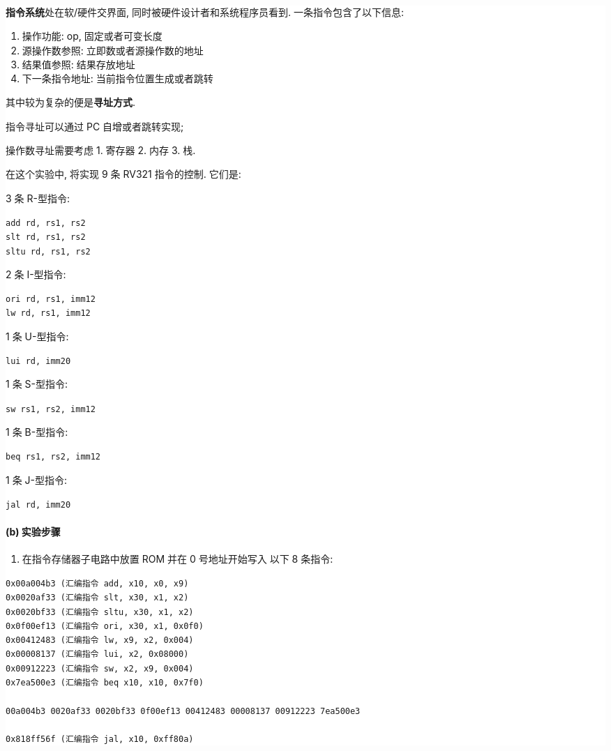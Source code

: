 **指令系统**处在软/硬件交界面, 同时被硬件设计者和系统程序员看到. 一条指令包含了以下信息:

1. 操作功能: op, 固定或者可变长度
2. 源操作数参照: 立即数或者源操作数的地址
3. 结果值参照: 结果存放地址
4. 下一条指令地址: 当前指令位置生成或者跳转

其中较为复杂的便是**寻址方式**.

指令寻址可以通过 PC 自增或者跳转实现;

操作数寻址需要考虑 1. 寄存器 2. 内存 3. 栈.

在这个实验中, 将实现 9 条 RV321 指令的控制. 它们是:

3 条 R-型指令:

``` text
add rd, rs1, rs2
slt rd, rs1, rs2
sltu rd, rs1, rs2
```

2 条 I-型指令:

``` text
ori rd, rs1, imm12
lw rd, rs1, imm12
```

1 条 U-型指令:

``` text
lui rd, imm20
```

1 条 S-型指令:

``` text
sw rs1, rs2, imm12
```

1 条 B-型指令:

``` text
beq rs1, rs2, imm12
```

1 条 J-型指令:

``` text
jal rd, imm20
```

#### (b) 实验步骤

1. 在指令存储器子电路中放置 ROM 并在 0 号地址开始写入
以下 8 条指令:

``` text
0x00a004b3 (汇编指令 add, x10, x0, x9)
0x0020af33 (汇编指令 slt, x30, x1, x2)
0x0020bf33 (汇编指令 sltu, x30, x1, x2)
0x0f00ef13 (汇编指令 ori, x30, x1, 0x0f0)
0x00412483 (汇编指令 lw, x9, x2, 0x004)
0x00008137 (汇编指令 lui, x2, 0x08000)
0x00912223 (汇编指令 sw, x2, x9, 0x004)
0x7ea500e3 (汇编指令 beq x10, x10, 0x7f0)

00a004b3 0020af33 0020bf33 0f00ef13 00412483 00008137 00912223 7ea500e3

0x818ff56f (汇编指令 jal, x10, 0xff80a)
```
